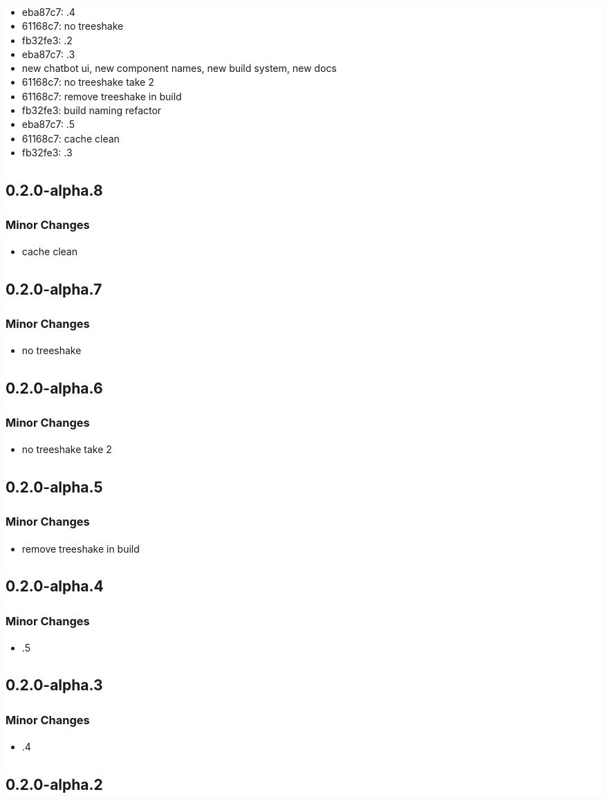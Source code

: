 - eba87c7: .4
- 61168c7: no treeshake
- fb32fe3: .2
- eba87c7: .3
- new chatbot ui, new component names, new build system, new docs
- 61168c7: no treeshake take 2
- 61168c7: remove treeshake in build
- fb32fe3: build naming refactor
- eba87c7: .5
- 61168c7: cache clean
- fb32fe3: .3

## 0.2.0-alpha.8

### Minor Changes

- cache clean

## 0.2.0-alpha.7

### Minor Changes

- no treeshake

## 0.2.0-alpha.6

### Minor Changes

- no treeshake take 2

## 0.2.0-alpha.5

### Minor Changes

- remove treeshake in build

## 0.2.0-alpha.4

### Minor Changes

- .5

## 0.2.0-alpha.3

### Minor Changes

- .4

## 0.2.0-alpha.2
